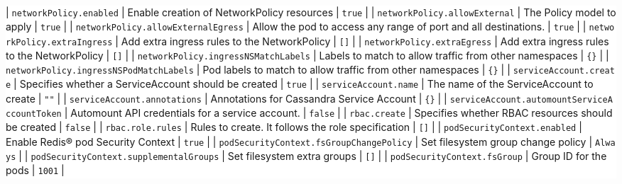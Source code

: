 | `networkPolicy.enabled`                                     | Enable creation of NetworkPolicy resources                                                                                                                                                                                                     | `true`                          |
| `networkPolicy.allowExternal`                               | The Policy model to apply                                                                                                                                                                                                                      | `true`                          |
| `networkPolicy.allowExternalEgress`                         | Allow the pod to access any range of port and all destinations.                                                                                                                                                                                | `true`                          |
| `networkPolicy.extraIngress`                                | Add extra ingress rules to the NetworkPolicy                                                                                                                                                                                                   | `[]`                            |
| `networkPolicy.extraEgress`                                 | Add extra ingress rules to the NetworkPolicy                                                                                                                                                                                                   | `[]`                            |
| `networkPolicy.ingressNSMatchLabels`                        | Labels to match to allow traffic from other namespaces                                                                                                                                                                                         | `{}`                            |
| `networkPolicy.ingressNSPodMatchLabels`                     | Pod labels to match to allow traffic from other namespaces                                                                                                                                                                                     | `{}`                            |
| `serviceAccount.create`                                     | Specifies whether a ServiceAccount should be created                                                                                                                                                                                           | `true`                          |
| `serviceAccount.name`                                       | The name of the ServiceAccount to create                                                                                                                                                                                                       | `""`                            |
| `serviceAccount.annotations`                                | Annotations for Cassandra Service Account                                                                                                                                                                                                      | `{}`                            |
| `serviceAccount.automountServiceAccountToken`               | Automount API credentials for a service account.                                                                                                                                                                                               | `false`                         |
| `rbac.create`                                               | Specifies whether RBAC resources should be created                                                                                                                                                                                             | `false`                         |
| `rbac.role.rules`                                           | Rules to create. It follows the role specification                                                                                                                                                                                             | `[]`                            |
| `podSecurityContext.enabled`                                | Enable Redis&reg; pod Security Context                                                                                                                                                                                                         | `true`                          |
| `podSecurityContext.fsGroupChangePolicy`                    | Set filesystem group change policy                                                                                                                                                                                                             | `Always`                        |
| `podSecurityContext.supplementalGroups`                     | Set filesystem extra groups                                                                                                                                                                                                                    | `[]`                            |
| `podSecurityContext.fsGroup`                                | Group ID for the pods                                                                                                                                                                                                                          | `1001`                          |